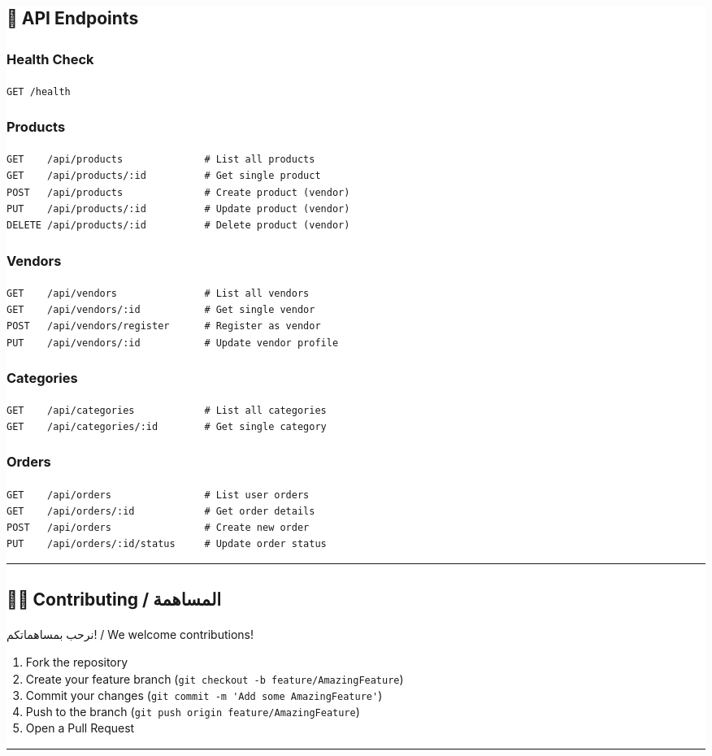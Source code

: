 
## 📡 API Endpoints

### Health Check
```http
GET /health
```

### Products
```http
GET    /api/products              # List all products
GET    /api/products/:id          # Get single product
POST   /api/products              # Create product (vendor)
PUT    /api/products/:id          # Update product (vendor)
DELETE /api/products/:id          # Delete product (vendor)
```

### Vendors
```http
GET    /api/vendors               # List all vendors
GET    /api/vendors/:id           # Get single vendor
POST   /api/vendors/register      # Register as vendor
PUT    /api/vendors/:id           # Update vendor profile
```

### Categories
```http
GET    /api/categories            # List all categories
GET    /api/categories/:id        # Get single category
```

### Orders
```http
GET    /api/orders                # List user orders
GET    /api/orders/:id            # Get order details
POST   /api/orders                # Create new order
PUT    /api/orders/:id/status     # Update order status
```

---

## 👨‍💻 Contributing / المساهمة

نرحب بمساهماتكم! / We welcome contributions!

1. Fork the repository
2. Create your feature branch (`git checkout -b feature/AmazingFeature`)
3. Commit your changes (`git commit -m 'Add some AmazingFeature'`)
4. Push to the branch (`git push origin feature/AmazingFeature`)
5. Open a Pull Request

---
